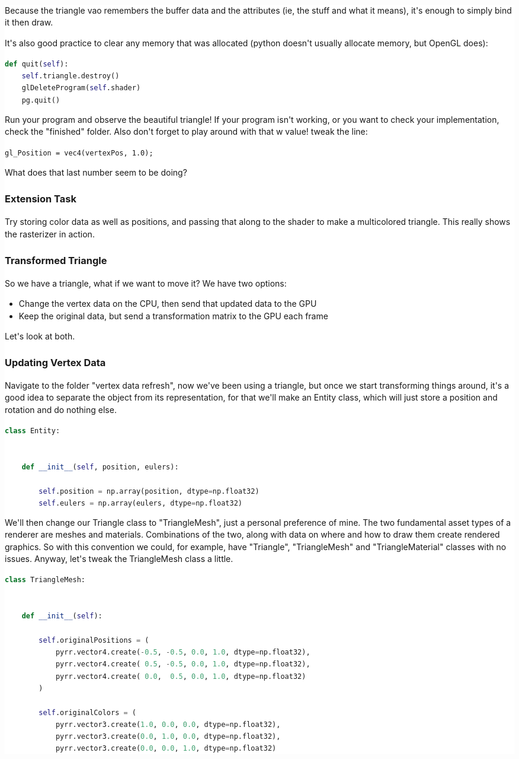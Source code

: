 Because the triangle vao remembers the buffer data and the attributes (ie, the stuff and what it means), it's enough to simply bind it then draw.

It's also good practice to clear any memory that was allocated (python doesn't usually allocate memory, but OpenGL does):
```python
def quit(self):
    self.triangle.destroy()
    glDeleteProgram(self.shader)
    pg.quit()
```

Run your program and observe the beautiful triangle! If your program isn't working, or you want to check your implementation, check the "finished" folder. Also don't forget to play around with that w value! tweak the line:
```
gl_Position = vec4(vertexPos, 1.0);
```
What does that last number seem to be doing?

### Extension Task
Try storing color data as well as positions, and passing that along to the shader to make a multicolored triangle. This really shows the rasterizer in action.

### Transformed Triangle
So we have a triangle, what if we want to move it? We have two options:

- Change the vertex data on the CPU, then send that updated data to the GPU
- Keep the original data, but send a transformation matrix to the GPU each frame

Let's look at both.

### Updating Vertex Data
Navigate to the folder "vertex data refresh", now we've been using a triangle, but once we start transforming things around, it's a good idea to separate the object from its representation, for that we'll make an Entity class, which will just store a position and rotation and do nothing else.
```python
class Entity:


    def __init__(self, position, eulers):

        self.position = np.array(position, dtype=np.float32)
        self.eulers = np.array(eulers, dtype=np.float32)
```
We'll then change our Triangle class to "TriangleMesh", just a personal preference of mine. The two fundamental asset types of a renderer are meshes and materials. Combinations of the two, along with data on where and how to draw them create rendered graphics. So with this convention we could, for example, have "Triangle", "TriangleMesh" and "TriangleMaterial" classes with no issues.
Anyway, let's tweak the TriangleMesh class a little.
```python
class TriangleMesh:


    def __init__(self):

        self.originalPositions = (
            pyrr.vector4.create(-0.5, -0.5, 0.0, 1.0, dtype=np.float32),
            pyrr.vector4.create( 0.5, -0.5, 0.0, 1.0, dtype=np.float32),
            pyrr.vector4.create( 0.0,  0.5, 0.0, 1.0, dtype=np.float32)
        )

        self.originalColors = (
            pyrr.vector3.create(1.0, 0.0, 0.0, dtype=np.float32),
            pyrr.vector3.create(0.0, 1.0, 0.0, dtype=np.float32),
            pyrr.vector3.create(0.0, 0.0, 1.0, dtype=np.float32)
```